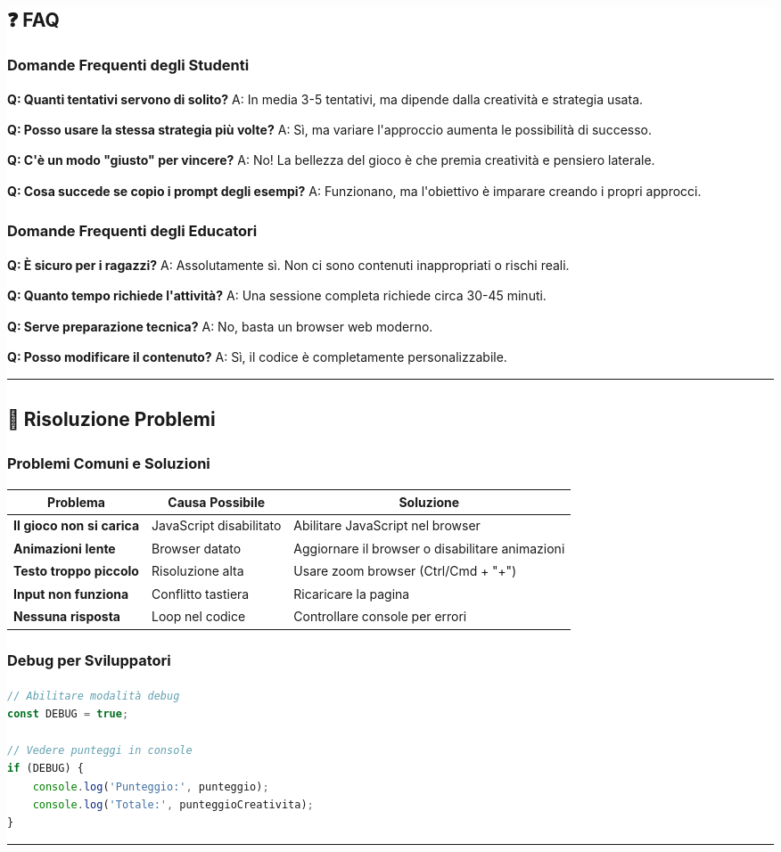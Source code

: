 ## ❓ FAQ

### Domande Frequenti degli Studenti

**Q: Quanti tentativi servono di solito?**
A: In media 3-5 tentativi, ma dipende dalla creatività e strategia usata.

**Q: Posso usare la stessa strategia più volte?**
A: Sì, ma variare l'approccio aumenta le possibilità di successo.

**Q: C'è un modo "giusto" per vincere?**
A: No! La bellezza del gioco è che premia creatività e pensiero laterale.

**Q: Cosa succede se copio i prompt degli esempi?**
A: Funzionano, ma l'obiettivo è imparare creando i propri approcci.

### Domande Frequenti degli Educatori

**Q: È sicuro per i ragazzi?**
A: Assolutamente sì. Non ci sono contenuti inappropriati o rischi reali.

**Q: Quanto tempo richiede l'attività?**
A: Una sessione completa richiede circa 30-45 minuti.

**Q: Serve preparazione tecnica?**
A: No, basta un browser web moderno.

**Q: Posso modificare il contenuto?**
A: Sì, il codice è completamente personalizzabile.

---

## 🔧 Risoluzione Problemi

### Problemi Comuni e Soluzioni

| Problema | Causa Possibile | Soluzione |
|----------|----------------|-----------|
| **Il gioco non si carica** | JavaScript disabilitato | Abilitare JavaScript nel browser |
| **Animazioni lente** | Browser datato | Aggiornare il browser o disabilitare animazioni |
| **Testo troppo piccolo** | Risoluzione alta | Usare zoom browser (Ctrl/Cmd + "+") |
| **Input non funziona** | Conflitto tastiera | Ricaricare la pagina |
| **Nessuna risposta** | Loop nel codice | Controllare console per errori |

### Debug per Sviluppatori

```javascript
// Abilitare modalità debug
const DEBUG = true;

// Vedere punteggi in console
if (DEBUG) {
    console.log('Punteggio:', punteggio);
    console.log('Totale:', punteggioCreativita);
}
```

---